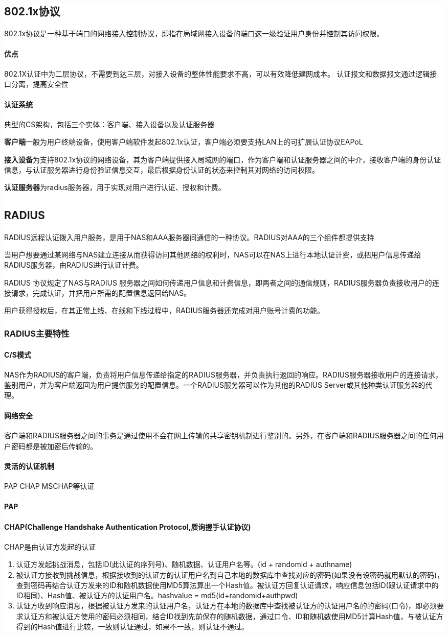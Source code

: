 ## 802.1x协议
802.1x协议是一种基于端口的网络接入控制协议，即指在局域网接入设备的端口这一级验证用户身份并控制其访问权限。

#### 优点

802.1X认证中为二层协议，不需要到达三层，对接入设备的整体性能要求不高，可以有效降低建网成本。
认证报文和数据报文通过逻辑接口分离，提高安全性

#### 认证系统

典型的CS架构，包括三个实体：客户端、接入设备以及认证服务器


**客户端**一般为用户终端设备，使用客户端软件发起802.1x认证，客户端必须要支持LAN上的可扩展认证协议EAPoL

**接入设备**为支持802.1x协议的网络设备，其为客户端提供接入局域网的端口，作为客户端和认证服务器之间的中介，接收客户端的身份认证信息，与认证服务器进行身份验证信息交互，最后根据身份认证的状态来控制其对网络的访问权限。

**认证服务器**为radius服务器，用于实现对用户进行认证、授权和计费。



## RADIUS

RADIUS远程认证拨入用户服务，是用于NAS和AAA服务器间通信的一种协议。RADIUS对AAA的三个组件都提供支持

当用户想要通过某网络与NAS建立连接从而获得访问其他网络的权利时，NAS可以在NAS上进行本地认证计费，或把用户信息传递给RADIUS服务器，由RADIUS进行认证计费。

RADIUS 协议规定了NAS与RADIUS 服务器之间如何传递用户信息和计费信息，即两者之间的通信规则，RADIUS服务器负责接收用户的连接请求，完成认证，并把用户所需的配置信息返回给NAS。

用户获得授权后，在其正常上线、在线和下线过程中，RADIUS服务器还完成对用户账号计费的功能。


### RADIUS主要特性
#### C/S模式
   
NAS作为RADIUS的客户端，负责将用户信息传递给指定的RADIUS服务器，并负责执行返回的响应。RADIUS服务器接收用户的连接请求，鉴别用户，并为客户端返回为用户提供服务的配置信息。一个RADIUS服务器可以作为其他的RADIUS Server或其他种类认证服务器的代理。

#### 网络安全

客户端和RADIUS服务器之间的事务是通过使用不会在网上传输的共享密钥机制进行鉴别的。另外，在客户端和RADIUS服务器之间的任何用户密码都是被加密后传输的。

#### 灵活的认证机制

PAP CHAP MSCHAP等认证
#### PAP

#### CHAP(Challenge Handshake Authentication Protocol,质询握手认证协议)
CHAP是由认证方发起的认证

1. 认证方发起挑战消息，包括ID(此认证的序列号)、随机数据、认证用户名等。(id + randomid + authname)
2. 被认证方接收到挑战信息，根据接收到的认证方的认证用户名到自己本地的数据库中查找对应的密码(如果没有设密码就用默认的密码)，查到密码再结合认证方发来的ID和随机数据使用MD5算法算出一个Hash值。被认证方回复认证请求，响应信息包括ID(跟认证请求中的ID相同)、Hash值、被认证方的认证用户名。hashvalue = md5(id+randomid+authpwd)
3. 认证方收到响应消息，根据被认证方发来的认证用户名，认证方在本地的数据库中查找被认证方的认证用户名的的密码(口令)，即必须要求认证方和被认证方使用的密码必须相同，结合ID找到先前保存的随机数据，通过口令、ID和随机数使用MD5计算Hash值，与被认证方得到的Hash值进行比较，一致则认证通过，如果不一致，则认证不通过。
